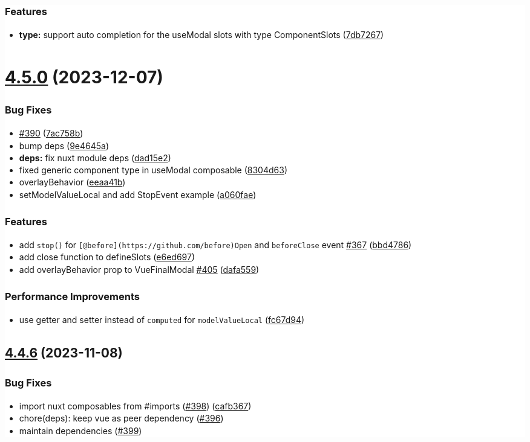 
### Features

* **type:** support auto completion for the useModal slots with type ComponentSlots ([7db7267](https://github.com/vue-final/vue-final-modal/commit/7db72675e08bd4f88b5186c80e6b643ed968f2a8))

# [4.5.0](https://github.com/vue-final/vue-final-modal/compare/v4.4.6...v4.5.0) (2023-12-07)


### Bug Fixes

* [#390](https://github.com/vue-final/vue-final-modal/issues/390) ([7ac758b](https://github.com/vue-final/vue-final-modal/commit/7ac758bd908f1e9342e1d3cda824bd531fc97cb7))
* bump deps ([9e4645a](https://github.com/vue-final/vue-final-modal/commit/9e4645aadb9f6f9c478335c263c79b941975df6a))
* **deps:** fix nuxt module deps ([dad15e2](https://github.com/vue-final/vue-final-modal/commit/dad15e28537a051b58d15a7af16358eb80da2432))
* fixed generic component type in useModal composable ([8304d63](https://github.com/vue-final/vue-final-modal/commit/8304d63dd2bcfb37fa990da92a72477e05cd92b5))
* overlayBehavior ([eeaa41b](https://github.com/vue-final/vue-final-modal/commit/eeaa41b35e0d5b0612d9dd8222f823b2d71325eb))
* setModelValueLocal and add StopEvent example ([a060fae](https://github.com/vue-final/vue-final-modal/commit/a060fae53d2c4bce87e873dd534a641e803ba933))


### Features

* add `stop()` for `[@before](https://github.com/before)Open` and `beforeClose` event [#367](https://github.com/vue-final/vue-final-modal/issues/367) ([bbd4786](https://github.com/vue-final/vue-final-modal/commit/bbd4786b7e7fcd00ba000cc18bd8fc6ac69e95e4))
* add close function to defineSlots ([e6ed697](https://github.com/vue-final/vue-final-modal/commit/e6ed6979a4ec381e250a53dd75455e37b6c1b1d5))
* add overlayBehavior prop to VueFinalModal [#405](https://github.com/vue-final/vue-final-modal/issues/405) ([dafa559](https://github.com/vue-final/vue-final-modal/commit/dafa559d7dcf2f17c8bd76dbf55c08126e400554))


### Performance Improvements

* use getter and setter instead of `computed` for `modelValueLocal` ([fc67d94](https://github.com/vue-final/vue-final-modal/commit/fc67d945ad744d665ce5bdecbe2337e7a1861a09))

## [4.4.6](https://github.com/vue-final/vue-final-modal/compare/v4.4.5...v4.4.6) (2023-11-08)


### Bug Fixes

* import nuxt composables from #imports ([#398](https://github.com/vue-final/vue-final-modal/issues/398)) ([cafb367](https://github.com/vue-final/vue-final-modal/commit/cafb3677a02e8da6bb40d9ee7da55a8c83d8ddb2))
* chore(deps): keep vue as peer dependency ([#396](https://github.com/vue-final/vue-final-modal/pull/396))
* maintain dependencies ([#399](https://github.com/vue-final/vue-final-modal/pull/399))
